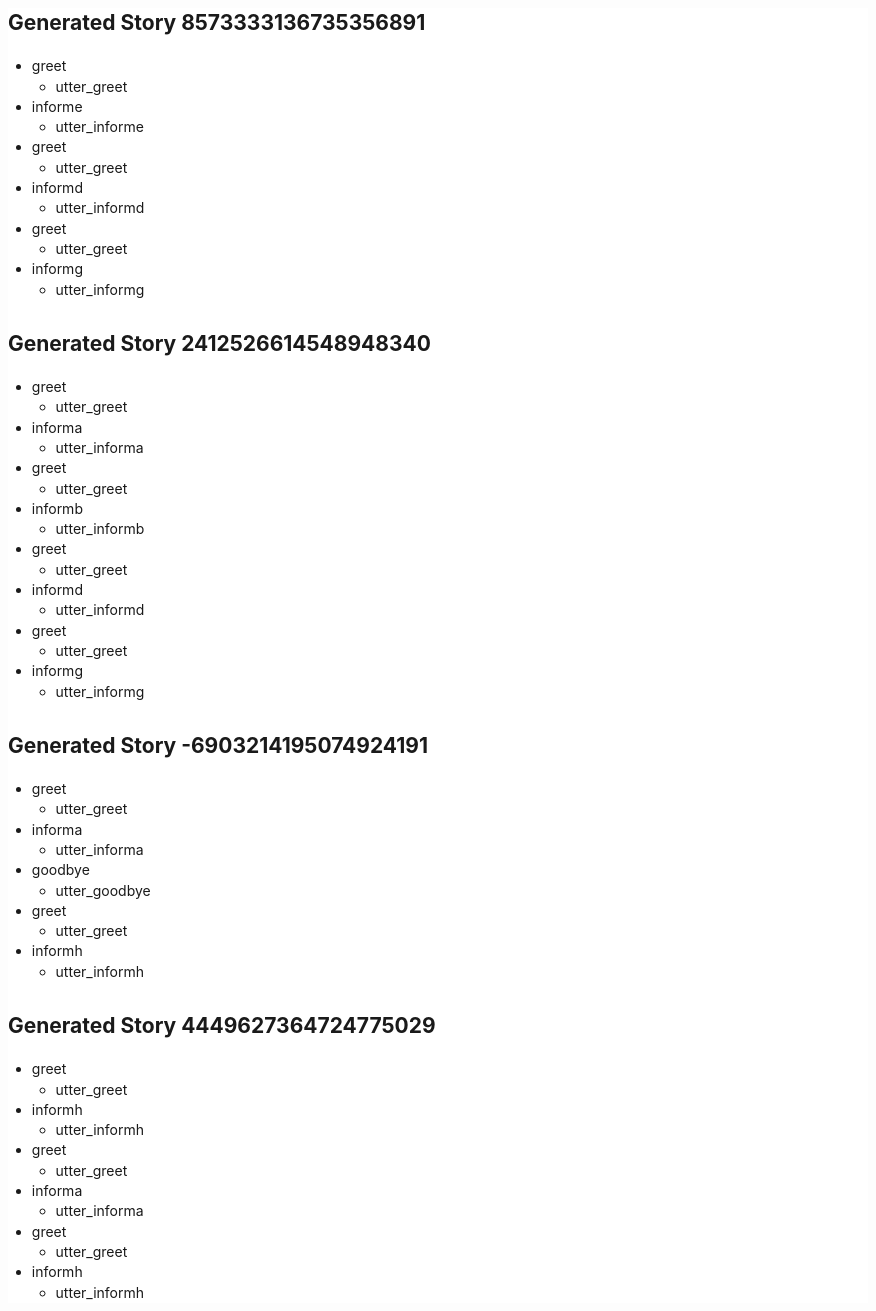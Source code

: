 ## Generated Story 8573333136735356891
* greet
    - utter_greet
* informe
    - utter_informe
* greet
    - utter_greet
* informd
    - utter_informd
* greet
    - utter_greet
* informg
    - utter_informg

## Generated Story 2412526614548948340
* greet
    - utter_greet
* informa
    - utter_informa
* greet
    - utter_greet
* informb
    - utter_informb
* greet
    - utter_greet
* informd
    - utter_informd
* greet
    - utter_greet
* informg
    - utter_informg

## Generated Story -6903214195074924191
* greet
    - utter_greet
* informa
    - utter_informa
* goodbye
    - utter_goodbye
* greet
    - utter_greet
* informh
    - utter_informh

## Generated Story 4449627364724775029
* greet
    - utter_greet
* informh
    - utter_informh
* greet
    - utter_greet
* informa
    - utter_informa
* greet
    - utter_greet
* informh
    - utter_informh
